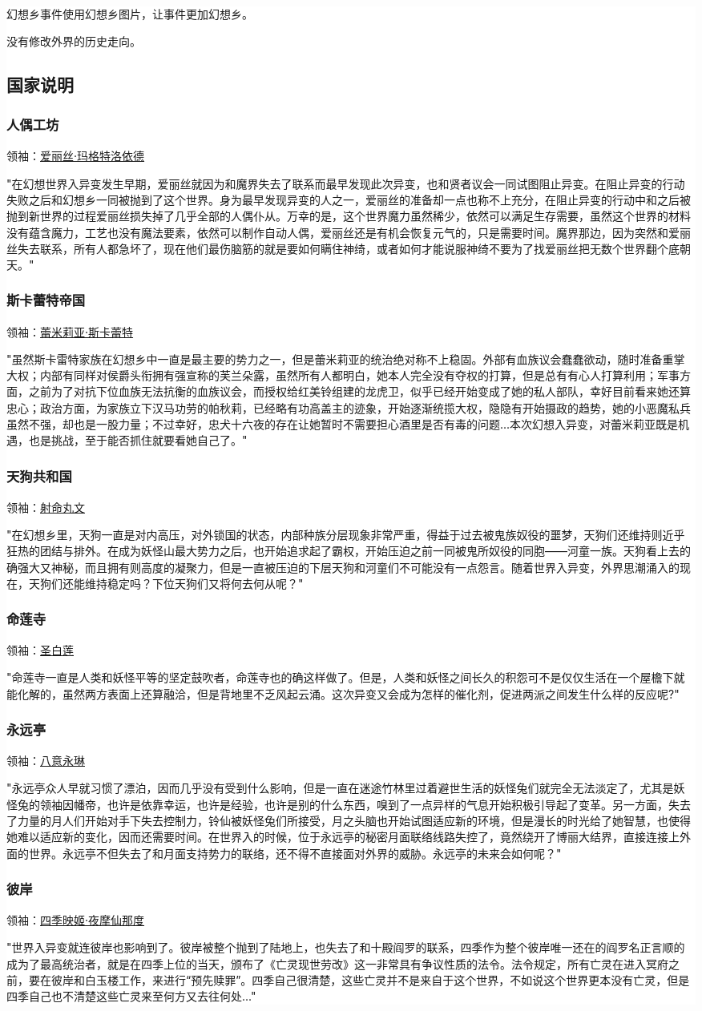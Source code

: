 幻想乡事件使用幻想乡图片，让事件更加幻想乡。  

没有修改外界的历史走向。
  

## 国家说明
### 人偶工坊
  
领袖：[爱丽丝·玛格特洛依德](./爱丽丝·玛格特洛依德.md)  

"在幻想世界入异变发生早期，爱丽丝就因为和魔界失去了联系而最早发现此次异变，也和贤者议会一同试图阻止异变。在阻止异变的行动失败之后和幻想乡一同被抛到了这个世界。身为最早发现异变的人之一，爱丽丝的准备却一点也称不上充分，在阻止异变的行动中和之后被抛到新世界的过程爱丽丝损失掉了几乎全部的人偶仆从。万幸的是，这个世界魔力虽然稀少，依然可以满足生存需要，虽然这个世界的材料没有蕴含魔力，工艺也没有魔法要素，依然可以制作自动人偶，爱丽丝还是有机会恢复元气的，只是需要时间。魔界那边，因为突然和爱丽丝失去联系，所有人都急坏了，现在他们最伤脑筋的就是要如何瞒住神绮，或者如何才能说服神绮不要为了找爱丽丝把无数个世界翻个底朝天。"
  

### 斯卡蕾特帝国
  
领袖：[蕾米莉亚·斯卡蕾特](./蕾米莉亚·斯卡蕾特.md)  

"虽然斯卡雷特家族在幻想乡中一直是最主要的势力之一，但是蕾米莉亚的统治绝对称不上稳固。外部有血族议会蠢蠢欲动，随时准备重掌大权；内部有同样对侯爵头衔拥有强宣称的芙兰朵露，虽然所有人都明白，她本人完全没有夺权的打算，但是总有有心人打算利用；军事方面，之前为了对抗下位血族无法抗衡的血族议会，而授权给红美铃组建的龙虎卫，似乎已经开始变成了她的私人部队，幸好目前看来她还算忠心；政治方面，为家族立下汉马功劳的帕秋莉，已经略有功高盖主的迹象，开始逐渐统揽大权，隐隐有开始摄政的趋势，她的小恶魔私兵虽然不强，却也是一股力量；不过幸好，忠犬十六夜的存在让她暂时不需要担心酒里是否有毒的问题...本次幻想入异变，对蕾米莉亚既是机遇，也是挑战，至于能否抓住就要看她自己了。"
  

### 天狗共和国
  
领袖：[射命丸文](./射命丸文.md)  

"在幻想乡里，天狗一直是对内高压，对外锁国的状态，内部种族分层现象非常严重，得益于过去被鬼族奴役的噩梦，天狗们还维持则近乎狂热的团结与排外。在成为妖怪山最大势力之后，也开始追求起了霸权，开始压迫之前一同被鬼所奴役的同胞——河童一族。天狗看上去的确强大又神秘，而且拥有则高度的凝聚力，但是一直被压迫的下层天狗和河童们不可能没有一点怨言。随着世界入异变，外界思潮涌入的现在，天狗们还能维持稳定吗？下位天狗们又将何去何从呢？"
  

### 命莲寺
  
领袖：[圣白莲](./圣白莲.md)  

"命莲寺一直是人类和妖怪平等的坚定鼓吹者，命莲寺也的确这样做了。但是，人类和妖怪之间长久的积怨可不是仅仅生活在一个屋檐下就能化解的，虽然两方表面上还算融洽，但是背地里不乏风起云涌。这次异变又会成为怎样的催化剂，促进两派之间发生什么样的反应呢?"
  

### 永远亭
  
领袖：[八意永琳](./八意永琳.md)  

"永远亭众人早就习惯了漂泊，因而几乎没有受到什么影响，但是一直在迷途竹林里过着避世生活的妖怪兔们就完全无法淡定了，尤其是妖怪兔的领袖因幡帝，也许是依靠幸运，也许是经验，也许是别的什么东西，嗅到了一点异样的气息开始积极引导起了变革。另一方面，失去了力量的月人们开始对手下失去控制力，铃仙被妖怪兔们所接受，月之头脑也开始试图适应新的环境，但是漫长的时光给了她智慧，也使得她难以适应新的变化，因而还需要时间。在世界入的时候，位于永远亭的秘密月面联络线路失控了，竟然绕开了博丽大结界，直接连接上外面的世界。永远亭不但失去了和月面支持势力的联络，还不得不直接面对外界的威胁。永远亭的未来会如何呢？"
  

### 彼岸
  
领袖：[四季映姬·夜摩仙那度](./四季映姬·夜摩仙那度.md)  

"世界入异变就连彼岸也影响到了。彼岸被整个抛到了陆地上，也失去了和十殿阎罗的联系，四季作为整个彼岸唯一还在的阎罗名正言顺的成为了最高统治者，就是在四季上位的当天，颁布了《亡灵现世劳改》这一非常具有争议性质的法令。法令规定，所有亡灵在进入冥府之前，要在彼岸和白玉楼工作，来进行“预先赎罪”。四季自己很清楚，这些亡灵并不是来自于这个世界，不如说这个世界更本没有亡灵，但是四季自己也不清楚这些亡灵来至何方又去往何处..."
  